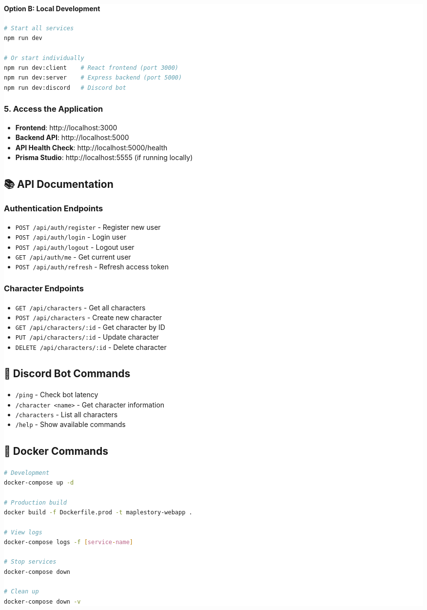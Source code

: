 #### Option B: Local Development

```bash
# Start all services
npm run dev

# Or start individually
npm run dev:client    # React frontend (port 3000)
npm run dev:server    # Express backend (port 5000)
npm run dev:discord   # Discord bot
```

### 5. Access the Application

- **Frontend**: http://localhost:3000
- **Backend API**: http://localhost:5000
- **API Health Check**: http://localhost:5000/health
- **Prisma Studio**: http://localhost:5555 (if running locally)

## 📚 API Documentation

### Authentication Endpoints

- `POST /api/auth/register` - Register new user
- `POST /api/auth/login` - Login user
- `POST /api/auth/logout` - Logout user
- `GET /api/auth/me` - Get current user
- `POST /api/auth/refresh` - Refresh access token

### Character Endpoints

- `GET /api/characters` - Get all characters
- `POST /api/characters` - Create new character
- `GET /api/characters/:id` - Get character by ID
- `PUT /api/characters/:id` - Update character
- `DELETE /api/characters/:id` - Delete character

## 🤖 Discord Bot Commands

- `/ping` - Check bot latency
- `/character <name>` - Get character information
- `/characters` - List all characters
- `/help` - Show available commands

## 🐳 Docker Commands

```bash
# Development
docker-compose up -d

# Production build
docker build -f Dockerfile.prod -t maplestory-webapp .

# View logs
docker-compose logs -f [service-name]

# Stop services
docker-compose down

# Clean up
docker-compose down -v
```
